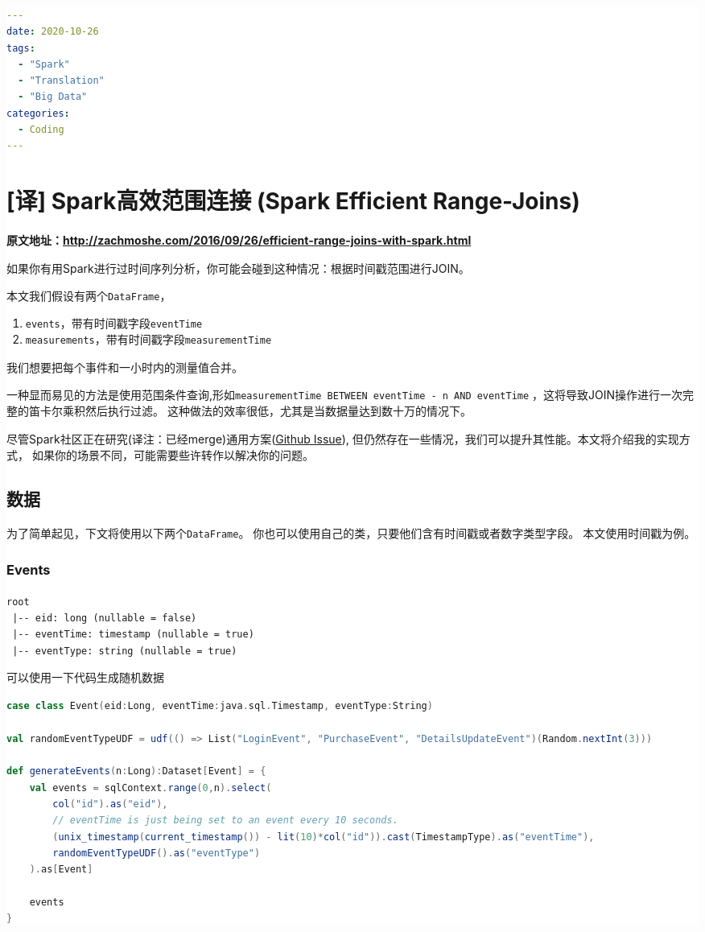 ```yaml
---
date: 2020-10-26
tags: 
  - "Spark"
  - "Translation"
  - "Big Data"
categories:
  - Coding
---
```


# [译] Spark高效范围连接 (Spark Efficient Range-Joins)

**原文地址：http://zachmoshe.com/2016/09/26/efficient-range-joins-with-spark.html**

如果你有用Spark进行过时间序列分析，你可能会碰到这种情况：根据时间戳范围进行JOIN。

本文我们假设有两个`DataFrame`，

1. `events`，带有时间戳字段`eventTime`
2. `measurements`，带有时间戳字段`measurementTime`

我们想要把每个事件和一小时内的测量值合并。

一种显而易见的方法是使用范围条件查询,形如`measurementTime BETWEEN eventTime - n AND eventTime`
，这将导致JOIN操作进行一次完整的笛卡尔乘积然后执行过滤。
这种做法的效率很低，尤其是当数据量达到数十万的情况下。

尽管Spark社区正在研究(译注：已经merge)通用方案([Github Issue](https://github.com/apache/spark/pull/7379/files)),
但仍然存在一些情况，我们可以提升其性能。本文将介绍我的实现方式，
如果你的场景不同，可能需要些许转作以解决你的问题。

## 数据

为了简单起见，下文将使用以下两个`DataFrame`。
你也可以使用自己的类，只要他们含有时间戳或者数字类型字段。
本文使用时间戳为例。

### Events

```
root
 |-- eid: long (nullable = false)
 |-- eventTime: timestamp (nullable = true)
 |-- eventType: string (nullable = true)
```

可以使用一下代码生成随机数据

```scala
case class Event(eid:Long, eventTime:java.sql.Timestamp, eventType:String)

val randomEventTypeUDF = udf(() => List("LoginEvent", "PurchaseEvent", "DetailsUpdateEvent")(Random.nextInt(3)))

def generateEvents(n:Long):Dataset[Event] = {
    val events = sqlContext.range(0,n).select(
        col("id").as("eid"),
        // eventTime is just being set to an event every 10 seconds.
        (unix_timestamp(current_timestamp()) - lit(10)*col("id")).cast(TimestampType).as("eventTime"),
        randomEventTypeUDF().as("eventType")
    ).as[Event]

    events    
}
```